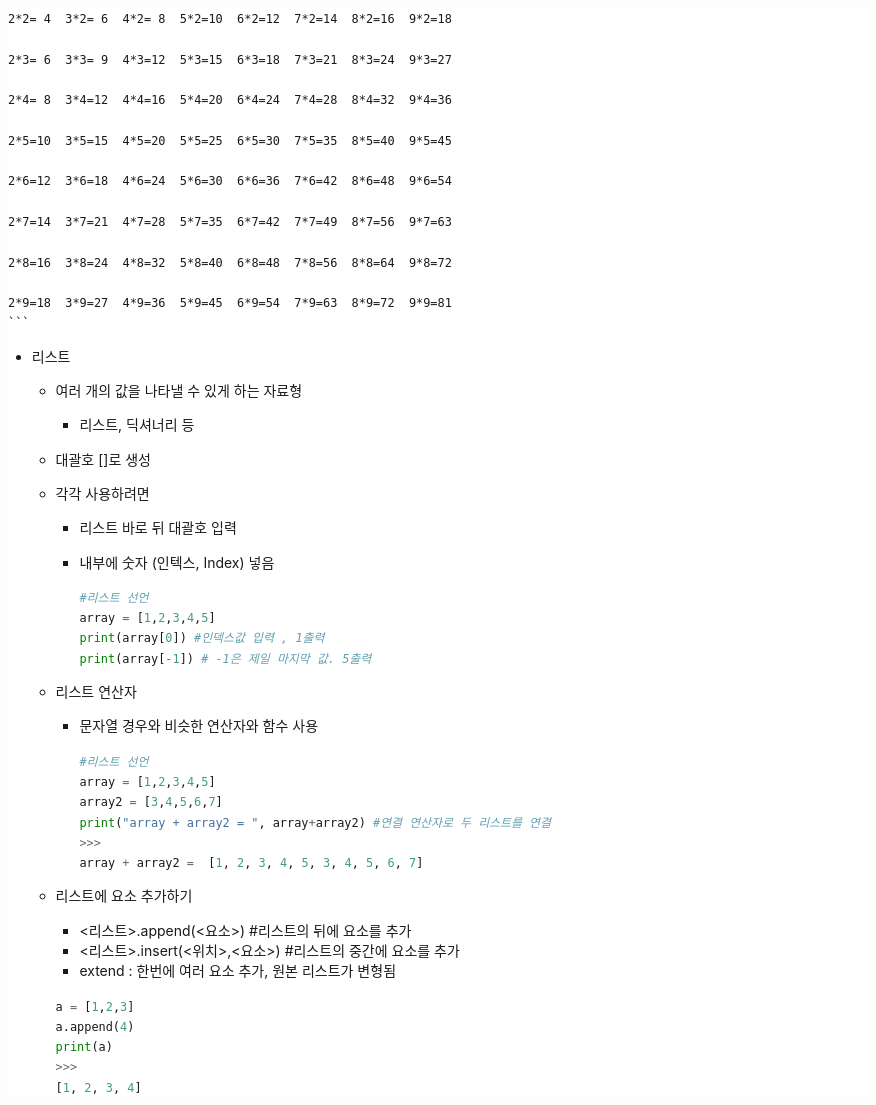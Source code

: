     2*2= 4  3*2= 6  4*2= 8  5*2=10  6*2=12  7*2=14  8*2=16  9*2=18
    
    2*3= 6  3*3= 9  4*3=12  5*3=15  6*3=18  7*3=21  8*3=24  9*3=27
    
    2*4= 8  3*4=12  4*4=16  5*4=20  6*4=24  7*4=28  8*4=32  9*4=36
    
    2*5=10  3*5=15  4*5=20  5*5=25  6*5=30  7*5=35  8*5=40  9*5=45
    
    2*6=12  3*6=18  4*6=24  5*6=30  6*6=36  7*6=42  8*6=48  9*6=54
    
    2*7=14  3*7=21  4*7=28  5*7=35  6*7=42  7*7=49  8*7=56  9*7=63
    
    2*8=16  3*8=24  4*8=32  5*8=40  6*8=48  7*8=56  8*8=64  9*8=72
    
    2*9=18  3*9=27  4*9=36  5*9=45  6*9=54  7*9=63  8*9=72  9*9=81
    ```

- 리스트

  - 여러 개의 값을 나타낼 수 있게 하는 자료형

    - 리스트, 딕셔너리 등

  - 대괄호 []로 생성

  - 각각 사용하려면

    - 리스트 바로 뒤 대괄호 입력

    - 내부에 숫자 (인텍스, Index) 넣음

      ```python
      #리스트 선언
      array = [1,2,3,4,5]
      print(array[0]) #인덱스값 입력 , 1출력
      print(array[-1]) # -1은 제일 마지막 값. 5출력
      ```

  - 리스트 연산자

    - 문자열 경우와 비슷한 연산자와 함수 사용

      ```python
      #리스트 선언
      array = [1,2,3,4,5]
      array2 = [3,4,5,6,7]
      print("array + array2 = ", array+array2) #연결 연산자로 두 리스트를 연결
      >>>
      array + array2 =  [1, 2, 3, 4, 5, 3, 4, 5, 6, 7]
      ```

  - 리스트에 요소 추가하기

    - <리스트>.append(<요소>) #리스트의 뒤에 요소를 추가
    - <리스트>.insert(<위치>,<요소>) #리스트의 중간에 요소를 추가
    - extend : 한번에 여러 요소 추가, 원본 리스트가 변형됨

    ```python
    a = [1,2,3]
    a.append(4)
    print(a)
    >>>
    [1, 2, 3, 4]
    